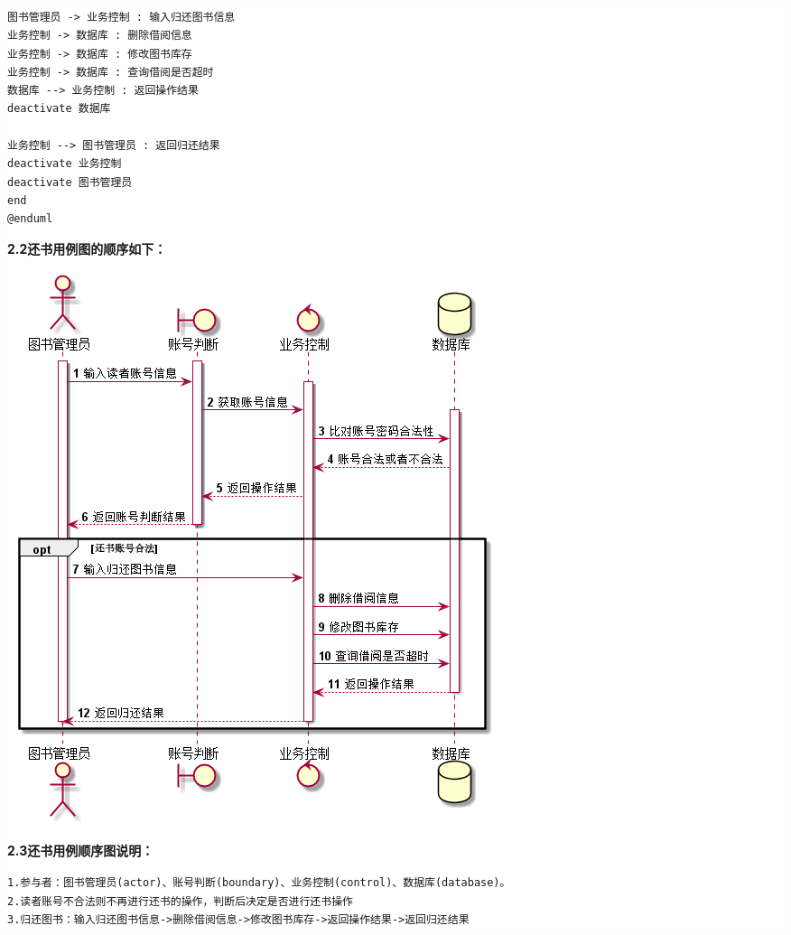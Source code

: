 ~~~
图书管理员 -> 业务控制 : 输入归还图书信息
业务控制 -> 数据库 : 删除借阅信息
业务控制 -> 数据库 : 修改图书库存
业务控制 -> 数据库 : 查询借阅是否超时
数据库 --> 业务控制 : 返回操作结果
deactivate 数据库

业务控制 --> 图书管理员 : 返回归还结果
deactivate 业务控制
deactivate 图书管理员
end
@enduml
~~~


**2.2还书用例图的顺序如下：**

![还书顺序图](还书顺序图.png)

**2.3还书用例顺序图说明：**
~~~
1.参与者：图书管理员(actor)、账号判断(boundary)、业务控制(control)、数据库(database)。 
2.读者账号不合法则不再进行还书的操作，判断后决定是否进行还书操作
3.归还图书：输入归还图书信息->删除借阅信息->修改图书库存->返回操作结果->返回归还结果
~~~
